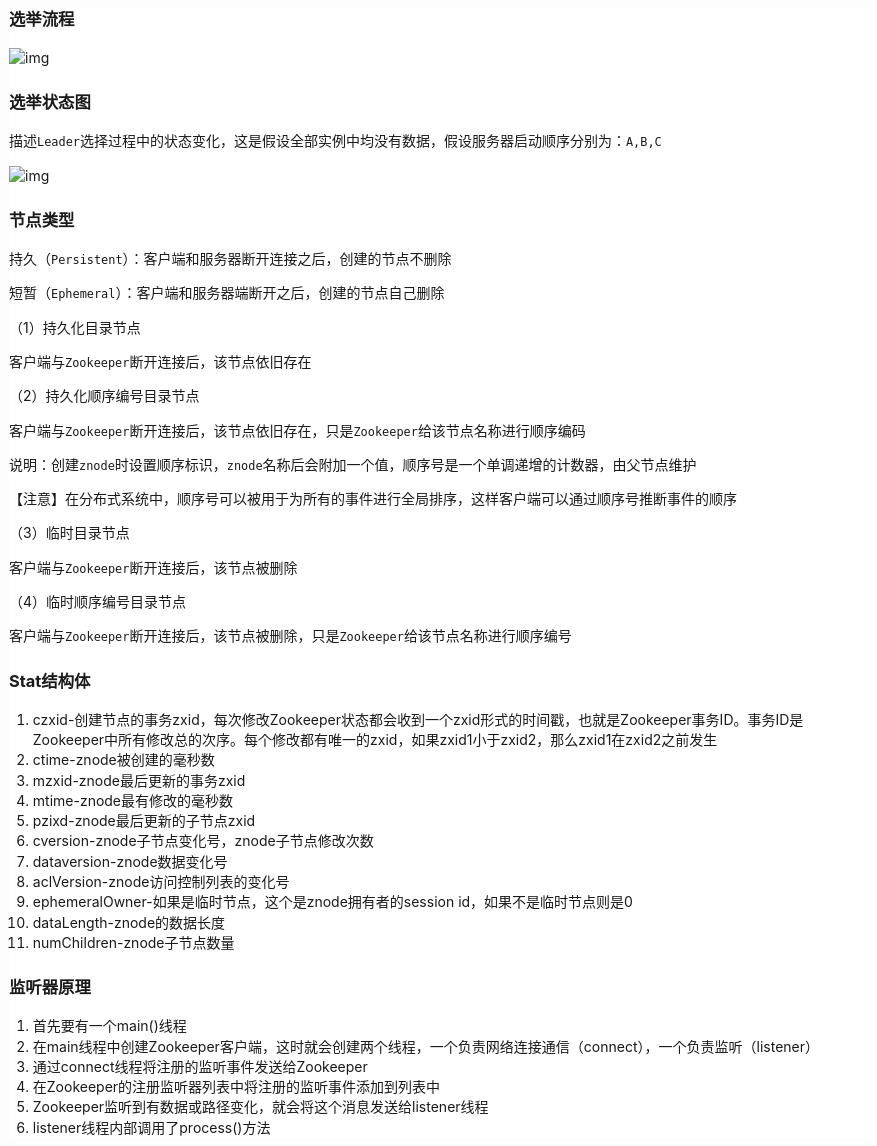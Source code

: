 ### 选举流程

![img](https://images2015.cnblogs.com/blog/17071/201702/17071-20170220211539679-433574967.jpg)

### 选举状态图

描述`Leader`选择过程中的状态变化，这是假设全部实例中均没有数据，假设服务器启动顺序分别为：`A,B,C`

![img](https://images2015.cnblogs.com/blog/17071/201702/17071-20170220211554960-1891469553.jpg)

### 节点类型

持久（`Persistent`）：客户端和服务器断开连接之后，创建的节点不删除

短暂（`Ephemeral`）：客户端和服务器端断开之后，创建的节点自己删除

（1）持久化目录节点

客户端与`Zookeeper`断开连接后，该节点依旧存在

（2）持久化顺序编号目录节点

客户端与`Zookeeper`断开连接后，该节点依旧存在，只是`Zookeeper`给该节点名称进行顺序编码

说明：创建`znode`时设置顺序标识，`znode`名称后会附加一个值，顺序号是一个单调递增的计数器，由父节点维护

【注意】在分布式系统中，顺序号可以被用于为所有的事件进行全局排序，这样客户端可以通过顺序号推断事件的顺序

（3）临时目录节点

客户端与`Zookeeper`断开连接后，该节点被删除

（4）临时顺序编号目录节点

客户端与`Zookeeper`断开连接后，该节点被删除，只是`Zookeeper`给该节点名称进行顺序编号

### Stat结构体

1. czxid-创建节点的事务zxid，每次修改Zookeeper状态都会收到一个zxid形式的时间戳，也就是Zookeeper事务ID。事务ID是Zookeeper中所有修改总的次序。每个修改都有唯一的zxid，如果zxid1小于zxid2，那么zxid1在zxid2之前发生
2. ctime-znode被创建的毫秒数
3. mzxid-znode最后更新的事务zxid
4. mtime-znode最有修改的毫秒数
5. pzixd-znode最后更新的子节点zxid
6. cversion-znode子节点变化号，znode子节点修改次数
7. dataversion-znode数据变化号
8. aclVersion-znode访问控制列表的变化号
9. ephemeralOwner-如果是临时节点，这个是znode拥有者的session id，如果不是临时节点则是0
10. dataLength-znode的数据长度
11. numChildren-znode子节点数量

### 监听器原理

1. 首先要有一个main()线程
2. 在main线程中创建Zookeeper客户端，这时就会创建两个线程，一个负责网络连接通信（connect），一个负责监听（listener）
3. 通过connect线程将注册的监听事件发送给Zookeeper
4. 在Zookeeper的注册监听器列表中将注册的监听事件添加到列表中
5. Zookeeper监听到有数据或路径变化，就会将这个消息发送给listener线程
6. listener线程内部调用了process()方法
